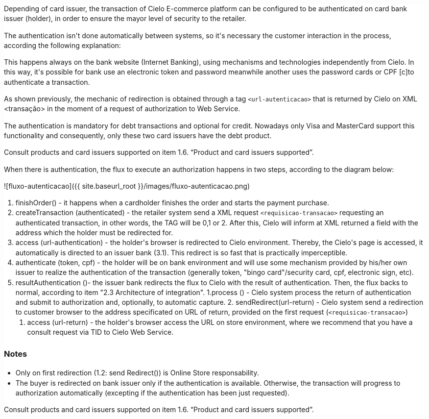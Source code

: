 Depending of card issuer, the transaction of Cielo E-commerce platform can be configured to be authenticated on card bank issuer (holder), in order to ensure the mayor level of security to the retailer.

The authentication isn't done automatically between systems, so it's necessary the customer interaction in the process, according the following explanation:

This happens always on the bank website (Internet Banking), using mechanisms and technologies independently from Cielo. In this way, it's possible for bank use an electronic token and password meanwhile another uses the password cards or CPF [c]to authenticate a transaction.

As shown previously, the mechanic of redirection is obtained through a tag `<url-autenticacao>` that is returned by Cielo on XML <transação> in the moment of a request of authorization to Web Service.

The authentication is mandatory for debt transactions and optional for credit. Nowadays only Visa and MasterCard support this functionality and consequently, only these two card issuers have the debt product.

<aside class="notice">Consult products and card issuers supported on item 1.6. “Product and card issuers supported”.</aside>

When there is authentication, the flux to execute an authorization happens in two steps, according to the diagram below:

![fluxo-autenticacao]({{ site.baseurl_root }}/images/fluxo-autenticacao.png)

1. finishOrder() - it happens when a cardholder finishes the order and starts the payment purchase.
  1. createTransaction (authenticated) - the retailer system send a XML request `<requisicao-transacao>` requesting an authenticated transaction, in other words, the TAG <autorizar> will be 0,1 or 2. After this, Cielo will inform at XML returned a field <url-autenticacao> with the address which the holder must be redirected for.
2. access (url-authentication) - the holder's browser is redirected to Cielo environment. Thereby, the Cielo's page is accessed, it automatically is directed to an issuer bank (3.1). This redirect is so fast that is practically imperceptible.
3. authenticate (token, cpf) - the holder will be on bank environment and will use some mechanism provided by his/her own issuer to realize the authentication of the transaction (generally token, "bingo card"/security card, cpf, electronic sign, etc).
  1. resultAuthentication ()- the issuer bank redirects the flux to Cielo with the result of authentication. Then, the flux backs to normal, according to item "2.3 Architecture of integration".
    1.process () - Cielo system process the return of authentication and submit to authorization and, optionally, to automatic capture.
    2. sendRedirect(url-return) - Cielo system send a redirection to customer browser to the address specificated on URL of return, provided on the first request (`<requisicao-transacao>`)
      1. access (url-return) - the holder's browser access the URL on store environment, where we recommend that you have a consult request via TID to Cielo Web Service.

### Notes

* Only on first redirection (1.2: send Redirect()) is Online Store responsability.
* The buyer is redirected on bank issuer only if the authentication is available. Otherwise, the transaction will progress to authorization automatically (excepting if the authentication has been just requested).

<aside class="notice">Consult products and card issuers supported on item 1.6. “Product and card issuers supported”.</aside>
